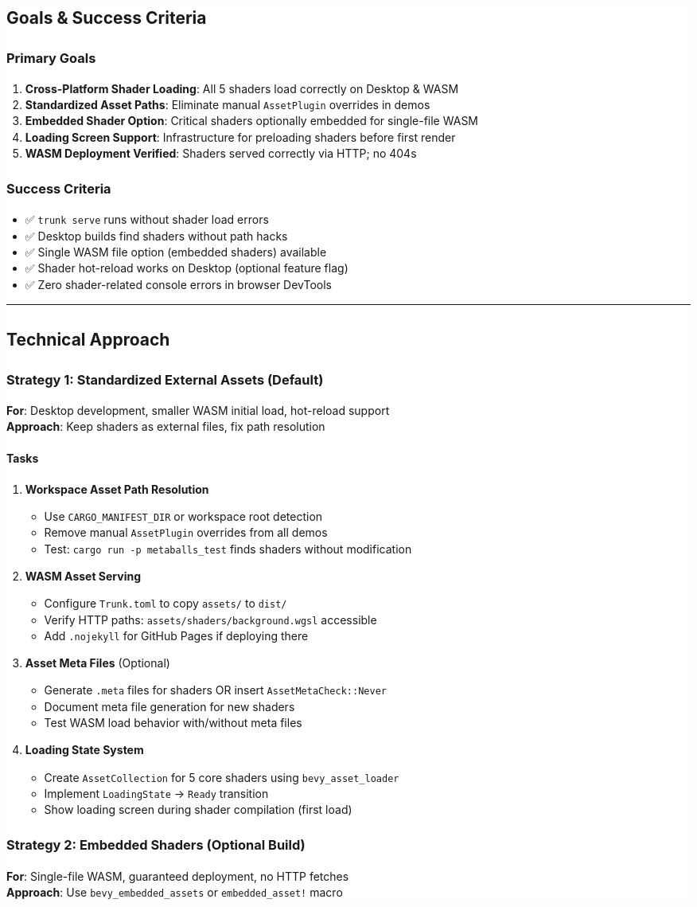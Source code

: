 
## Goals & Success Criteria

### Primary Goals

1. **Cross-Platform Shader Loading**: All 5 shaders load correctly on Desktop & WASM
2. **Standardized Asset Paths**: Eliminate manual `AssetPlugin` overrides in demos
3. **Embedded Shader Option**: Critical shaders optionally embedded for single-file WASM
4. **Loading Screen Support**: Infrastructure for preloading shaders before first render
5. **WASM Deployment Verified**: Shaders served correctly via HTTP; no 404s

### Success Criteria

- ✅ `trunk serve` runs without shader load errors
- ✅ Desktop builds find shaders without path hacks
- ✅ Single WASM file option (embedded shaders) available
- ✅ Shader hot-reload works on Desktop (optional feature flag)
- ✅ Zero shader-related console errors in browser DevTools

---

## Technical Approach

### Strategy 1: Standardized External Assets (Default)

**For**: Desktop development, smaller WASM initial load, hot-reload support  
**Approach**: Keep shaders as external files, fix path resolution

#### Tasks

1. **Workspace Asset Path Resolution**
   - Use `CARGO_MANIFEST_DIR` or workspace root detection
   - Remove manual `AssetPlugin` overrides from all demos
   - Test: `cargo run -p metaballs_test` finds shaders without modification

2. **WASM Asset Serving**
   - Configure `Trunk.toml` to copy `assets/` to `dist/`
   - Verify HTTP paths: `assets/shaders/background.wgsl` accessible
   - Add `.nojekyll` for GitHub Pages if deploying there

3. **Asset Meta Files** (Optional)
   - Generate `.meta` files for shaders OR insert `AssetMetaCheck::Never`
   - Document meta file generation for new shaders
   - Test WASM load behavior with/without meta files

4. **Loading State System**
   - Create `AssetCollection` for 5 core shaders using `bevy_asset_loader`
   - Implement `LoadingState` → `Ready` transition
   - Show loading screen during shader compilation (first load)

### Strategy 2: Embedded Shaders (Optional Build)

**For**: Single-file WASM, guaranteed deployment, no HTTP fetches  
**Approach**: Use `bevy_embedded_assets` or `embedded_asset!` macro
